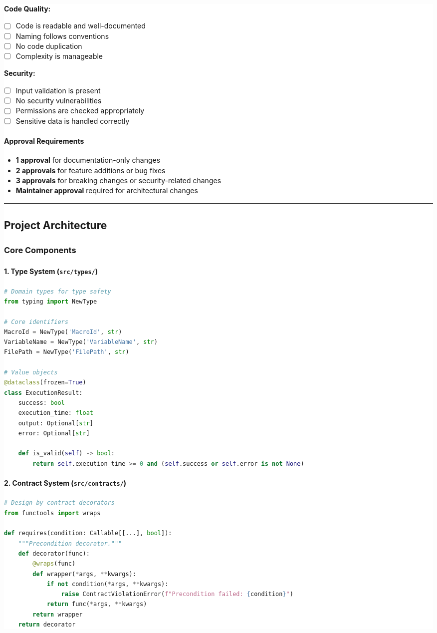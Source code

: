 **Code Quality:**
- [ ] Code is readable and well-documented
- [ ] Naming follows conventions
- [ ] No code duplication
- [ ] Complexity is manageable

**Security:**
- [ ] Input validation is present
- [ ] No security vulnerabilities
- [ ] Permissions are checked appropriately
- [ ] Sensitive data is handled correctly

#### Approval Requirements

- **1 approval** for documentation-only changes
- **2 approvals** for feature additions or bug fixes
- **3 approvals** for breaking changes or security-related changes
- **Maintainer approval** required for architectural changes

---

## Project Architecture

### Core Components

#### 1. Type System (`src/types/`)

```python
# Domain types for type safety
from typing import NewType

# Core identifiers
MacroId = NewType('MacroId', str)
VariableName = NewType('VariableName', str)
FilePath = NewType('FilePath', str)

# Value objects
@dataclass(frozen=True)
class ExecutionResult:
    success: bool
    execution_time: float
    output: Optional[str]
    error: Optional[str]
    
    def is_valid(self) -> bool:
        return self.execution_time >= 0 and (self.success or self.error is not None)
```

#### 2. Contract System (`src/contracts/`)

```python
# Design by contract decorators
from functools import wraps

def requires(condition: Callable[[...], bool]):
    """Precondition decorator."""
    def decorator(func):
        @wraps(func)
        def wrapper(*args, **kwargs):
            if not condition(*args, **kwargs):
                raise ContractViolationError(f"Precondition failed: {condition}")
            return func(*args, **kwargs)
        return wrapper
    return decorator

```